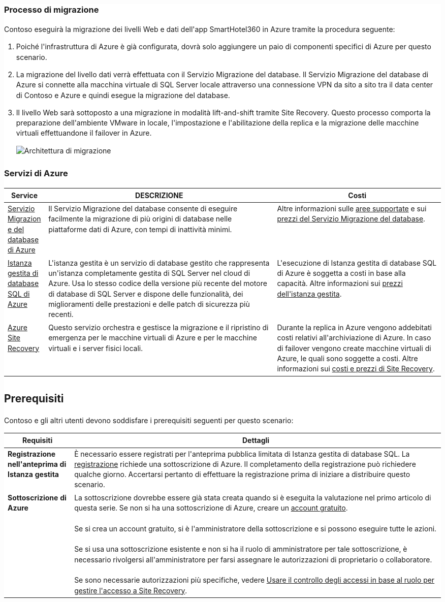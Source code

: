 ### <a name="migration-process"></a>Processo di migrazione

Contoso eseguirà la migrazione dei livelli Web e dati dell'app SmartHotel360 in Azure tramite la procedura seguente:

1. Poiché l'infrastruttura di Azure è già configurata, dovrà solo aggiungere un paio di componenti specifici di Azure per questo scenario.
2. La migrazione del livello dati verrà effettuata con il Servizio Migrazione del database. Il Servizio Migrazione del database di Azure si connette alla macchina virtuale di SQL Server locale attraverso una connessione VPN da sito a sito tra il data center di Contoso e Azure e quindi esegue la migrazione del database.
3. Il livello Web sarà sottoposto a una migrazione in modalità lift-and-shift tramite Site Recovery. Questo processo comporta la preparazione dell'ambiente VMware in locale, l'impostazione e l'abilitazione della replica e la migrazione delle macchine virtuali effettuandone il failover in Azure.

     ![Architettura di migrazione](media/contoso-migration-rehost-vm-sql-managed-instance/migration-architecture.png) 

### <a name="azure-services"></a>Servizi di Azure

Service | DESCRIZIONE | Costi
--- | --- | ---
[Servizio Migrazione del database di Azure](https://docs.microsoft.com/azure/dms/dms-overview) | Il Servizio Migrazione del database consente di eseguire facilmente la migrazione di più origini di database nelle piattaforme dati di Azure, con tempi di inattività minimi. | Altre informazioni sulle [aree supportate](https://docs.microsoft.com/azure/dms/dms-overview#regional-availability) e sui [prezzi del Servizio Migrazione del database](https://azure.microsoft.com/pricing/details/database-migration/).
[Istanza gestita di database SQL di Azure](https://docs.microsoft.com/azure/sql-database/sql-database-managed-instance) | L'istanza gestita è un servizio di database gestito che rappresenta un'istanza completamente gestita di SQL Server nel cloud di Azure. Usa lo stesso codice della versione più recente del motore di database di SQL Server e dispone delle funzionalità, dei miglioramenti delle prestazioni e delle patch di sicurezza più recenti. | L'esecuzione di Istanza gestita di database SQL di Azure è soggetta a costi in base alla capacità. Altre informazioni sui [prezzi dell'istanza gestita](https://azure.microsoft.com/pricing/details/sql-database/managed/). 
[Azure Site Recovery](https://docs.microsoft.com/azure/site-recovery/) | Questo servizio orchestra e gestisce la migrazione e il ripristino di emergenza per le macchine virtuali di Azure e per le macchine virtuali e i server fisici locali.  | Durante la replica in Azure vengono addebitati costi relativi all'archiviazione di Azure.  In caso di failover vengono create macchine virtuali di Azure, le quali sono soggette a costi. Altre informazioni sui [costi e prezzi di Site Recovery](https://azure.microsoft.com/pricing/details/site-recovery/).

 

## <a name="prerequisites"></a>Prerequisiti

Contoso e gli altri utenti devono soddisfare i prerequisiti seguenti per questo scenario:

Requisiti | Dettagli
--- | ---
**Registrazione nell'anteprima di Istanza gestita** | È necessario essere registrati per l'anteprima pubblica limitata di Istanza gestita di database SQL. La [registrazione](https://portal.azure.com#create/Microsoft.SQLManagedInstance) richiede una sottoscrizione di Azure. Il completamento della registrazione può richiedere qualche giorno. Accertarsi pertanto di effettuare la registrazione prima di iniziare a distribuire questo scenario.
**Sottoscrizione di Azure** | La sottoscrizione dovrebbe essere già stata creata quando si è eseguita la valutazione nel primo articolo di questa serie. Se non si ha una sottoscrizione di Azure, creare un [account gratuito](https://azure.microsoft.com/pricing/free-trial/).<br/><br/> Se si crea un account gratuito, si è l'amministratore della sottoscrizione e si possono eseguire tutte le azioni.<br/><br/> Se si usa una sottoscrizione esistente e non si ha il ruolo di amministratore per tale sottoscrizione, è necessario rivolgersi all'amministratore per farsi assegnare le autorizzazioni di proprietario o collaboratore.<br/><br/> Se sono necessarie autorizzazioni più specifiche, vedere [Usare il controllo degli accessi in base al ruolo per gestire l'accesso a Site Recovery](../site-recovery/site-recovery-role-based-linked-access-control.md). 